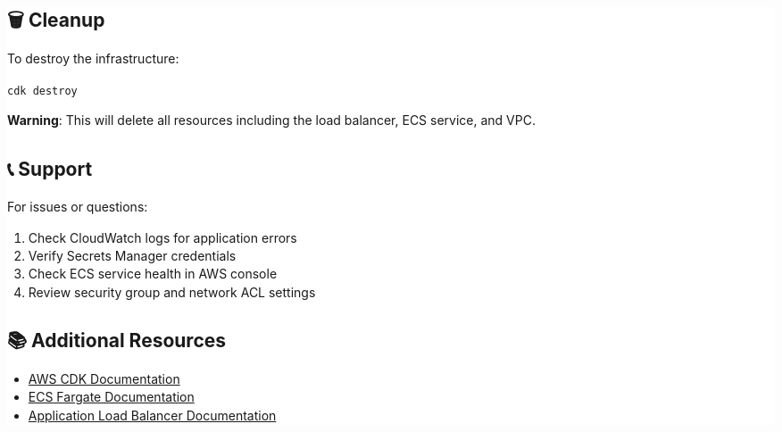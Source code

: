 ## 🗑️ Cleanup

To destroy the infrastructure:

```bash
cdk destroy
```

**Warning**: This will delete all resources including the load balancer, ECS service, and VPC.

## 📞 Support

For issues or questions:

1. Check CloudWatch logs for application errors
2. Verify Secrets Manager credentials
3. Check ECS service health in AWS console
4. Review security group and network ACL settings

## 📚 Additional Resources

- [AWS CDK Documentation](https://docs.aws.amazon.com/cdk/)
- [ECS Fargate Documentation](https://docs.aws.amazon.com/AmazonECS/latest/developerguide/AWS_Fargate.html)
- [Application Load Balancer Documentation](https://docs.aws.amazon.com/elasticloadbalancing/latest/application/)

